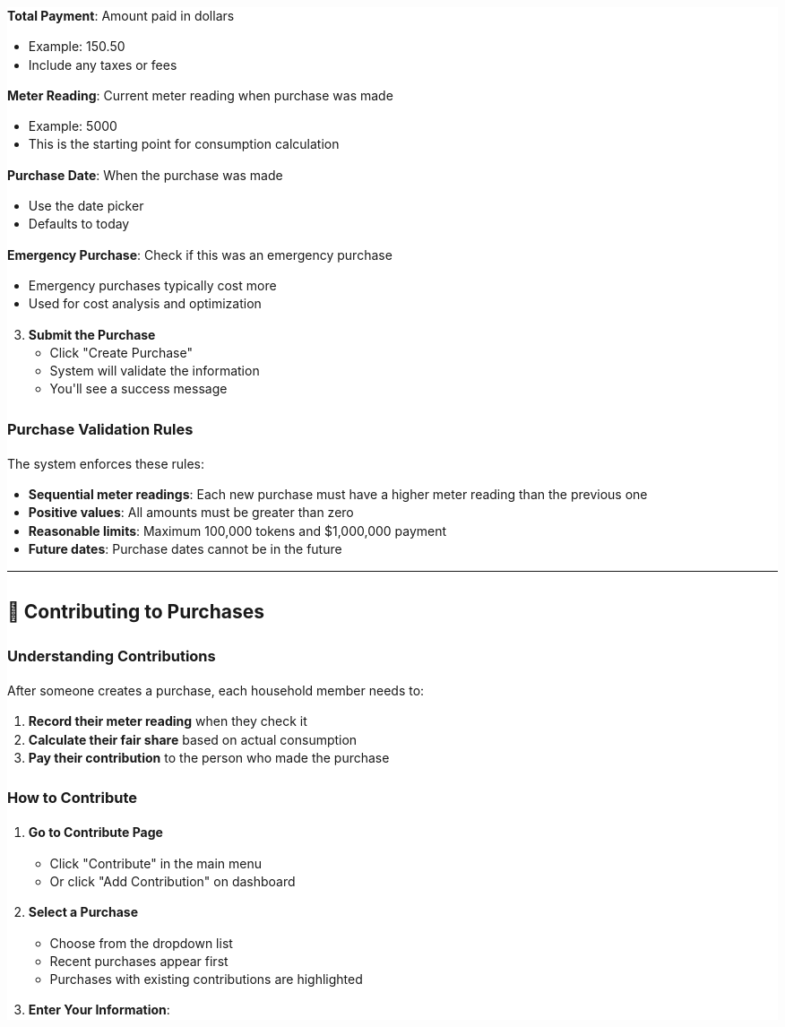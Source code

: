    **Total Payment**: Amount paid in dollars
   - Example: 150.50
   - Include any taxes or fees

   **Meter Reading**: Current meter reading when purchase was made
   - Example: 5000
   - This is the starting point for consumption calculation

   **Purchase Date**: When the purchase was made
   - Use the date picker
   - Defaults to today

   **Emergency Purchase**: Check if this was an emergency purchase
   - Emergency purchases typically cost more
   - Used for cost analysis and optimization

3. **Submit the Purchase**
   - Click "Create Purchase"
   - System will validate the information
   - You'll see a success message

### Purchase Validation Rules

The system enforces these rules:

- **Sequential meter readings**: Each new purchase must have a higher meter reading than the previous one
- **Positive values**: All amounts must be greater than zero
- **Reasonable limits**: Maximum 100,000 tokens and $1,000,000 payment
- **Future dates**: Purchase dates cannot be in the future

---

## 📝 Contributing to Purchases

### Understanding Contributions

After someone creates a purchase, each household member needs to:

1. **Record their meter reading** when they check it
2. **Calculate their fair share** based on actual consumption
3. **Pay their contribution** to the person who made the purchase

### How to Contribute

1. **Go to Contribute Page**
   - Click "Contribute" in the main menu
   - Or click "Add Contribution" on dashboard

2. **Select a Purchase**
   - Choose from the dropdown list
   - Recent purchases appear first
   - Purchases with existing contributions are highlighted

3. **Enter Your Information**:
